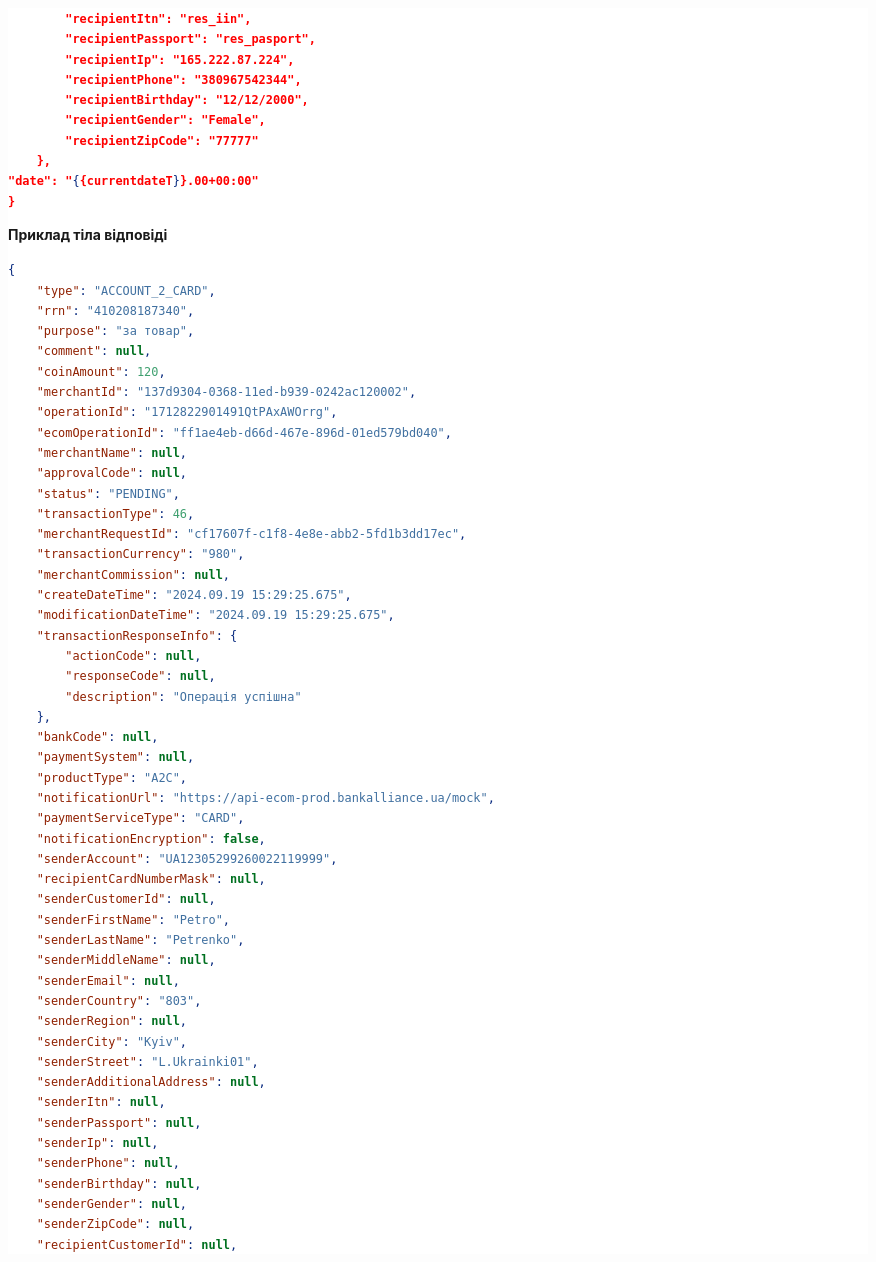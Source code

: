 ```json
        "recipientItn": "res_iin",
        "recipientPassport": "res_pasport",
        "recipientIp": "165.222.87.224",
        "recipientPhone": "380967542344",
        "recipientBirthday": "12/12/2000",
        "recipientGender": "Female",
        "recipientZipCode": "77777"
    },
"date": "{{currentdateT}}.00+00:00"
}
```

**Приклад тіла відповіді**

```json
{
    "type": "ACCOUNT_2_CARD",
    "rrn": "410208187340",
    "purpose": "за товар",
    "comment": null,
    "coinAmount": 120,
    "merchantId": "137d9304-0368-11ed-b939-0242ac120002",
    "operationId": "1712822901491QtPAxAWOrrg",
    "ecomOperationId": "ff1ae4eb-d66d-467e-896d-01ed579bd040",
    "merchantName": null,
    "approvalCode": null,
    "status": "PENDING",
    "transactionType": 46,
    "merchantRequestId": "cf17607f-c1f8-4e8e-abb2-5fd1b3dd17ec",
    "transactionCurrency": "980",
    "merchantCommission": null,
    "createDateTime": "2024.09.19 15:29:25.675",
    "modificationDateTime": "2024.09.19 15:29:25.675",
    "transactionResponseInfo": {
        "actionCode": null,
        "responseCode": null,
        "description": "Операція успішна"
    },
    "bankCode": null,
    "paymentSystem": null,
    "productType": "A2C",
    "notificationUrl": "https://api-ecom-prod.bankalliance.ua/mock",
    "paymentServiceType": "CARD",
    "notificationEncryption": false,
    "senderAccount": "UA12305299260022119999",
    "recipientCardNumberMask": null,
    "senderCustomerId": null,
    "senderFirstName": "Petro",
    "senderLastName": "Petrenko",
    "senderMiddleName": null,
    "senderEmail": null,
    "senderCountry": "803",
    "senderRegion": null,
    "senderCity": "Kyiv",
    "senderStreet": "L.Ukrainki01",
    "senderAdditionalAddress": null,
    "senderItn": null,
    "senderPassport": null,
    "senderIp": null,
    "senderPhone": null,
    "senderBirthday": null,
    "senderGender": null,
    "senderZipCode": null,
    "recipientCustomerId": null,
```
